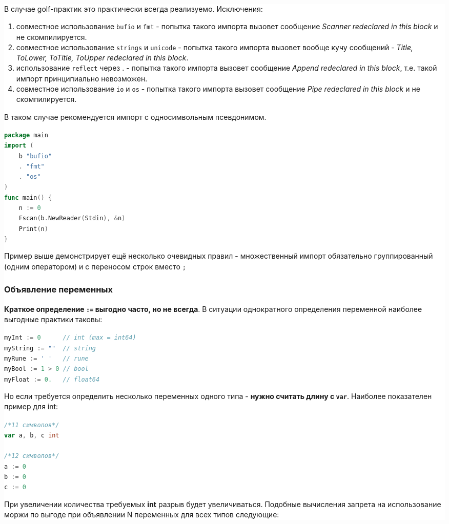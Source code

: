 В случае golf-практик это практически всегда реализуемо. Исключения:

1. совместное использование `bufio` и `fmt` - попытка такого импорта вызовет сообщение *Scanner redeclared in this block* и не скомпилируется.
2. совместное использование `strings` и `unicode` - попытка такого импорта вызовет вообще кучу сообщений - *Title, ToLower, ToTitle, ToUpper redeclared in this block*.
3. использование `reflect` через . - попытка такого импорта вызовет сообщение *Append redeclared in this block*, т.е. такой импорт принципиально невозможен.
4. совместное использование `io` и `os` - попытка такого импорта вызовет сообщение *Pipe redeclared in this block* и не скомпилируется.

В таком случае рекомендуется импорт с односимвольным псевдонимом.
```go
package main
import (
    b "bufio"
    . "fmt"
    . "os"
)
func main() {
    n := 0
    Fscan(b.NewReader(Stdin), &n)
    Print(n)
}
```

Пример выше демонстрирует ещё несколько очевидных правил - множественный импорт обязательно группированный (одним оператором) и с переносом строк вместо `;`

### Объявление переменных

**Краткое определение `:=` выгодно часто, но не всегда**. В ситуации однократного определения переменной наиболее выгодные практики таковы:

```go
myInt := 0      // int (max = int64)
myString := ""  // string
myRune := ' '   // rune
myBool := 1 > 0 // bool
myFloat := 0.   // float64
```

Но если требуется определить несколько переменных одного типа - **нужно считать длину с `var`**. Наиболее показателен пример для int:

```go
/*11 символов*/
var a, b, c int

/*12 символов*/
a := 0
b := 0
c := 0
```
При увеличении количества требуемых **int** разрыв будет увеличиваться. Подобные вычисления запрета на использование моржи по выгоде при объявлении N переменных для всех типов следующие:

